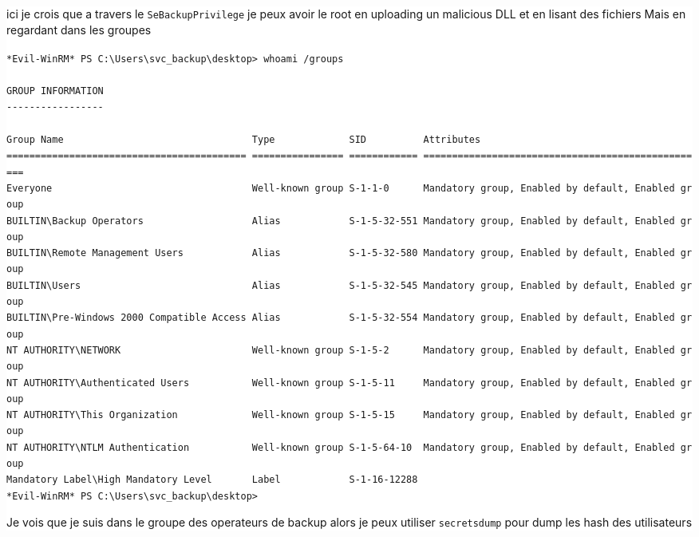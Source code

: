 ici je crois que a travers le `SeBackupPrivilege` je peux avoir le root en uploading un malicious DLL et en lisant des fichiers
Mais en regardant dans les groupes 

```
*Evil-WinRM* PS C:\Users\svc_backup\desktop> whoami /groups

GROUP INFORMATION
-----------------

Group Name                                 Type             SID          Attributes
========================================== ================ ============ ==================================================
Everyone                                   Well-known group S-1-1-0      Mandatory group, Enabled by default, Enabled group
BUILTIN\Backup Operators                   Alias            S-1-5-32-551 Mandatory group, Enabled by default, Enabled group
BUILTIN\Remote Management Users            Alias            S-1-5-32-580 Mandatory group, Enabled by default, Enabled group
BUILTIN\Users                              Alias            S-1-5-32-545 Mandatory group, Enabled by default, Enabled group
BUILTIN\Pre-Windows 2000 Compatible Access Alias            S-1-5-32-554 Mandatory group, Enabled by default, Enabled group
NT AUTHORITY\NETWORK                       Well-known group S-1-5-2      Mandatory group, Enabled by default, Enabled group
NT AUTHORITY\Authenticated Users           Well-known group S-1-5-11     Mandatory group, Enabled by default, Enabled group
NT AUTHORITY\This Organization             Well-known group S-1-5-15     Mandatory group, Enabled by default, Enabled group
NT AUTHORITY\NTLM Authentication           Well-known group S-1-5-64-10  Mandatory group, Enabled by default, Enabled group
Mandatory Label\High Mandatory Level       Label            S-1-16-12288
*Evil-WinRM* PS C:\Users\svc_backup\desktop> 
```

Je vois que je suis dans le groupe des operateurs de backup alors je peux utiliser `secretsdump` pour dump les hash des utilisateurs